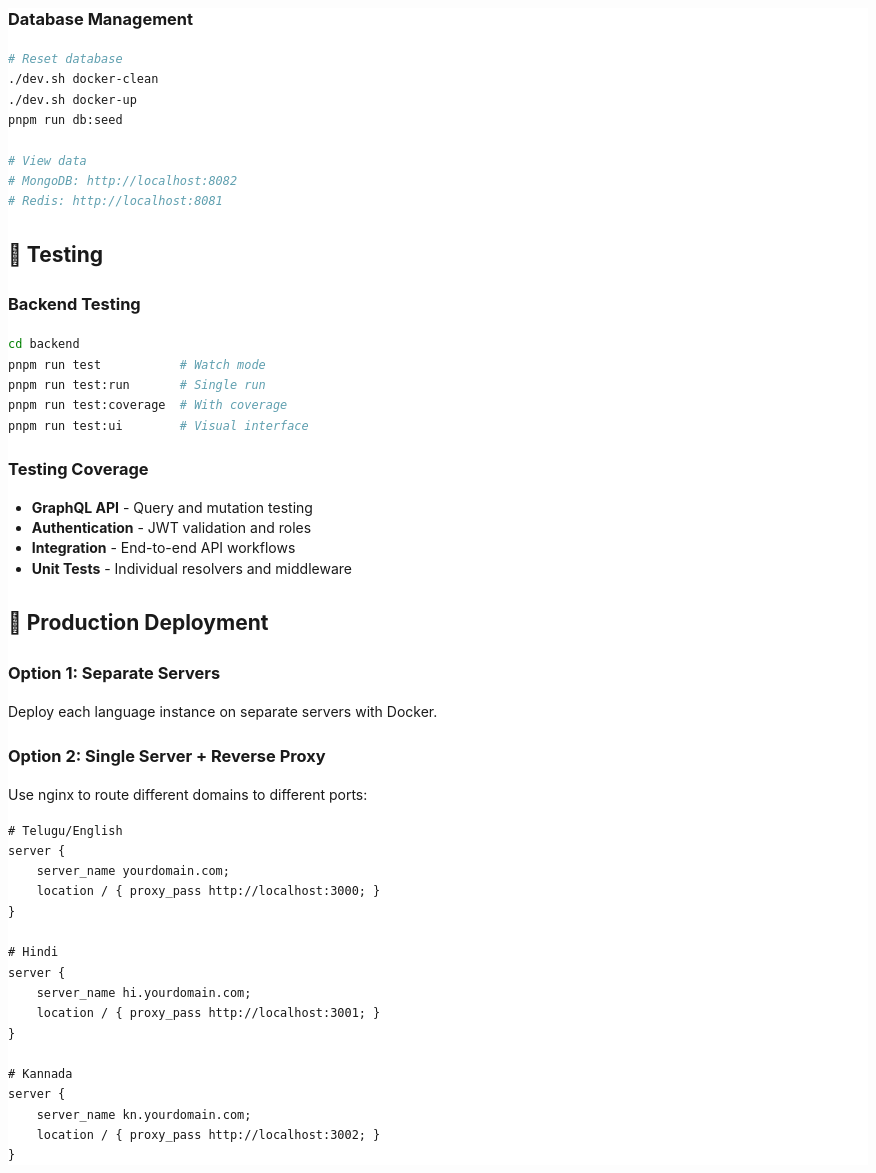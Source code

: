 ### Database Management

```bash
# Reset database
./dev.sh docker-clean
./dev.sh docker-up
pnpm run db:seed

# View data
# MongoDB: http://localhost:8082
# Redis: http://localhost:8081
```

## 🧪 Testing

### Backend Testing

```bash
cd backend
pnpm run test           # Watch mode
pnpm run test:run       # Single run
pnpm run test:coverage  # With coverage
pnpm run test:ui        # Visual interface
```

### Testing Coverage

- **GraphQL API** - Query and mutation testing
- **Authentication** - JWT validation and roles
- **Integration** - End-to-end API workflows
- **Unit Tests** - Individual resolvers and middleware

## 🎯 Production Deployment

### Option 1: Separate Servers

Deploy each language instance on separate servers with Docker.

### Option 2: Single Server + Reverse Proxy

Use nginx to route different domains to different ports:

```nginx
# Telugu/English
server {
    server_name yourdomain.com;
    location / { proxy_pass http://localhost:3000; }
}

# Hindi
server {
    server_name hi.yourdomain.com;
    location / { proxy_pass http://localhost:3001; }
}

# Kannada
server {
    server_name kn.yourdomain.com;
    location / { proxy_pass http://localhost:3002; }
}
```
